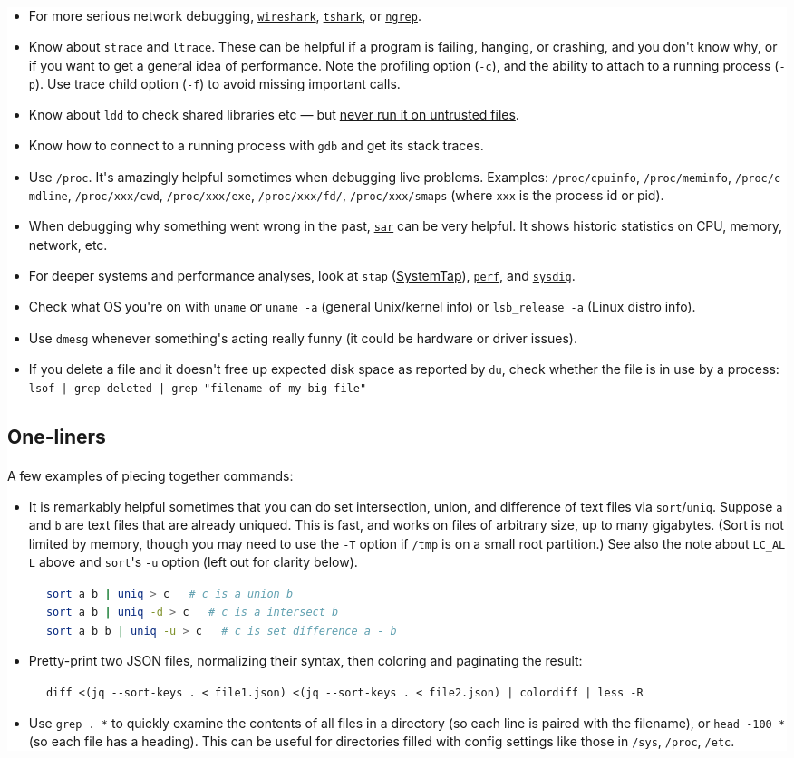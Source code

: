 - For more serious network debugging, [`wireshark`](https://wireshark.org/), [`tshark`](https://www.wireshark.org/docs/wsug_html_chunked/AppToolstshark.html), or [`ngrep`](http://ngrep.sourceforge.net/).

- Know about `strace` and `ltrace`. These can be helpful if a program is failing, hanging, or crashing, and you don't know why, or if you want to get a general idea of performance. Note the profiling option (`-c`), and the ability to attach to a running process (`-p`). Use trace child option (`-f`) to avoid missing important calls.

- Know about `ldd` to check shared libraries etc — but [never run it on untrusted files](http://www.catonmat.net/blog/ldd-arbitrary-code-execution/).

- Know how to connect to a running process with `gdb` and get its stack traces.

- Use `/proc`. It's amazingly helpful sometimes when debugging live problems. Examples: `/proc/cpuinfo`, `/proc/meminfo`, `/proc/cmdline`, `/proc/xxx/cwd`, `/proc/xxx/exe`, `/proc/xxx/fd/`, `/proc/xxx/smaps` (where `xxx` is the process id or pid).

- When debugging why something went wrong in the past, [`sar`](http://sebastien.godard.pagesperso-orange.fr/) can be very helpful. It shows historic statistics on CPU, memory, network, etc.

- For deeper systems and performance analyses, look at `stap` ([SystemTap](https://sourceware.org/systemtap/wiki)), [`perf`](https://en.wikipedia.org/wiki/Perf_%28Linux%29), and [`sysdig`](https://github.com/draios/sysdig).

- Check what OS you're on with `uname` or `uname -a` (general Unix/kernel info) or `lsb_release -a` (Linux distro info).

- Use `dmesg` whenever something's acting really funny (it could be hardware or driver issues).

- If you delete a file and it doesn't free up expected disk space as reported by `du`, check whether the file is in use by a process:
`lsof | grep deleted | grep "filename-of-my-big-file"`


## One-liners

A few examples of piecing together commands:

- It is remarkably helpful sometimes that you can do set intersection, union, and difference of text files via `sort`/`uniq`. Suppose `a` and `b` are text files that are already uniqued. This is fast, and works on files of arbitrary size, up to many gigabytes. (Sort is not limited by memory, though you may need to use the `-T` option if `/tmp` is on a small root partition.) See also the note about `LC_ALL` above and `sort`'s `-u` option (left out for clarity below).
```sh
      sort a b | uniq > c   # c is a union b
      sort a b | uniq -d > c   # c is a intersect b
      sort a b b | uniq -u > c   # c is set difference a - b
```

- Pretty-print two JSON files, normalizing their syntax, then coloring and paginating the result:
```
      diff <(jq --sort-keys . < file1.json) <(jq --sort-keys . < file2.json) | colordiff | less -R
```

- Use `grep . *` to quickly examine the contents of all files in a directory (so each line is paired with the filename), or `head -100 *` (so each file has a heading). This can be useful for directories filled with config settings like those in `/sys`, `/proc`, `/etc`.
